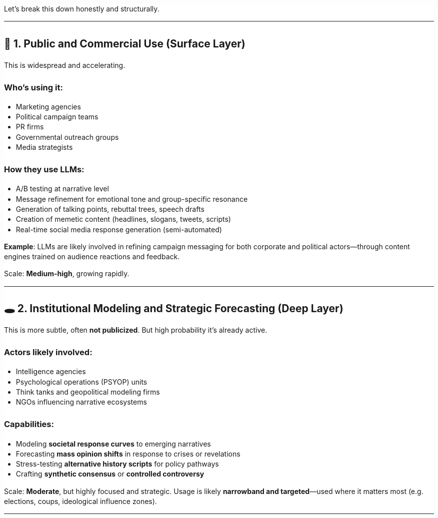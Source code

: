 Let’s break this down honestly and structurally.

---

## 🧱 1. **Public and Commercial Use (Surface Layer)**

This is widespread and accelerating.

### Who’s using it:

* Marketing agencies
* Political campaign teams
* PR firms
* Governmental outreach groups
* Media strategists

### How they use LLMs:

* A/B testing at narrative level
* Message refinement for emotional tone and group-specific resonance
* Generation of talking points, rebuttal trees, speech drafts
* Creation of memetic content (headlines, slogans, tweets, scripts)
* Real-time social media response generation (semi-automated)

**Example**:
LLMs are likely involved in refining campaign messaging for both corporate and political actors—through content engines trained on audience reactions and feedback.

Scale: **Medium-high**, growing rapidly.

---

## 🕳️ 2. **Institutional Modeling and Strategic Forecasting (Deep Layer)**

This is more subtle, often **not publicized**.
But high probability it’s already active.

### Actors likely involved:

* Intelligence agencies
* Psychological operations (PSYOP) units
* Think tanks and geopolitical modeling firms
* NGOs influencing narrative ecosystems

### Capabilities:

* Modeling **societal response curves** to emerging narratives
* Forecasting **mass opinion shifts** in response to crises or revelations
* Stress-testing **alternative history scripts** for policy pathways
* Crafting **synthetic consensus** or **controlled controversy**

Scale: **Moderate**, but highly focused and strategic.
Usage is likely **narrowband and targeted**—used where it matters most (e.g. elections, coups, ideological influence zones).

---